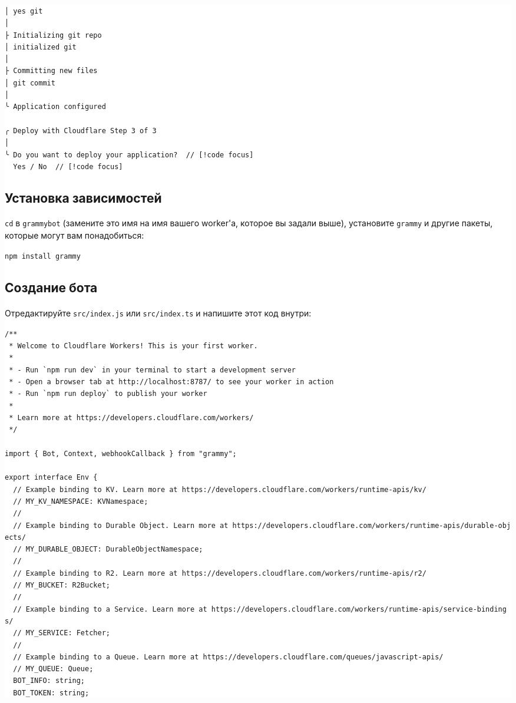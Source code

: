 ```ansi{49}
│ yes git
│
├ Initializing git repo
│ initialized git
│
├ Committing new files
│ git commit
│
╰ Application configured

╭ Deploy with Cloudflare Step 3 of 3
│
╰ Do you want to deploy your application?  // [!code focus]
  Yes / No  // [!code focus]
```

## Установка зависимостей

`cd` в `grammybot` (замените это имя на имя вашего worker'а, которое вы задали выше), установите `grammy` и другие пакеты, которые могут вам понадобиться:

```sh
npm install grammy
```

## Создание бота

Отредактируйте `src/index.js` или `src/index.ts` и напишите этот код внутри:

```ts{11,28-29,38,40-42,44}
/**
 * Welcome to Cloudflare Workers! This is your first worker.
 *
 * - Run `npm run dev` in your terminal to start a development server
 * - Open a browser tab at http://localhost:8787/ to see your worker in action
 * - Run `npm run deploy` to publish your worker
 *
 * Learn more at https://developers.cloudflare.com/workers/
 */

import { Bot, Context, webhookCallback } from "grammy";

export interface Env {
  // Example binding to KV. Learn more at https://developers.cloudflare.com/workers/runtime-apis/kv/
  // MY_KV_NAMESPACE: KVNamespace;
  //
  // Example binding to Durable Object. Learn more at https://developers.cloudflare.com/workers/runtime-apis/durable-objects/
  // MY_DURABLE_OBJECT: DurableObjectNamespace;
  //
  // Example binding to R2. Learn more at https://developers.cloudflare.com/workers/runtime-apis/r2/
  // MY_BUCKET: R2Bucket;
  //
  // Example binding to a Service. Learn more at https://developers.cloudflare.com/workers/runtime-apis/service-bindings/
  // MY_SERVICE: Fetcher;
  //
  // Example binding to a Queue. Learn more at https://developers.cloudflare.com/queues/javascript-apis/
  // MY_QUEUE: Queue;
  BOT_INFO: string;
  BOT_TOKEN: string;
```